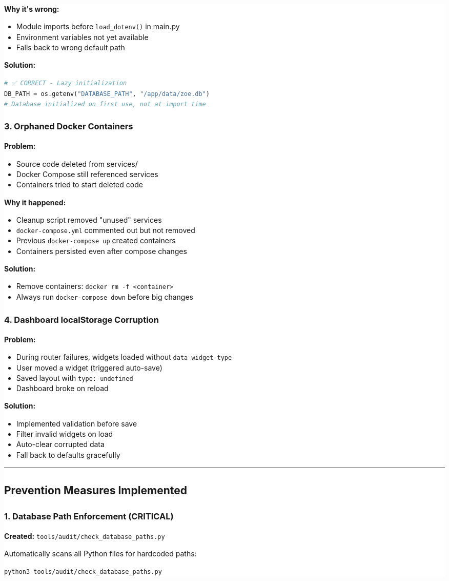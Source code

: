 **Why it's wrong:**
- Module imports before `load_dotenv()` in main.py
- Environment variables not yet available
- Falls back to wrong default path

**Solution:**
```python
# ✅ CORRECT - Lazy initialization
DB_PATH = os.getenv("DATABASE_PATH", "/app/data/zoe.db")
# Database initialized on first use, not at import time
```

### 3. Orphaned Docker Containers
**Problem:**
- Source code deleted from services/
- Docker Compose still referenced services
- Containers tried to start deleted code

**Why it happened:**
- Cleanup script removed "unused" services
- `docker-compose.yml` commented out but not removed
- Previous `docker-compose up` created containers
- Containers persisted even after compose changes

**Solution:**
- Remove containers: `docker rm -f <container>`
- Always run `docker-compose down` before big changes

### 4. Dashboard localStorage Corruption
**Problem:**
- During router failures, widgets loaded without `data-widget-type`
- User moved a widget (triggered auto-save)
- Saved layout with `type: undefined`
- Dashboard broke on reload

**Solution:**
- Implemented validation before save
- Filter invalid widgets on load
- Auto-clear corrupted data
- Fall back to defaults gracefully

---

## Prevention Measures Implemented

### 1. Database Path Enforcement (CRITICAL)
**Created:** `tools/audit/check_database_paths.py`

Automatically scans all Python files for hardcoded paths:
```bash
python3 tools/audit/check_database_paths.py
```
